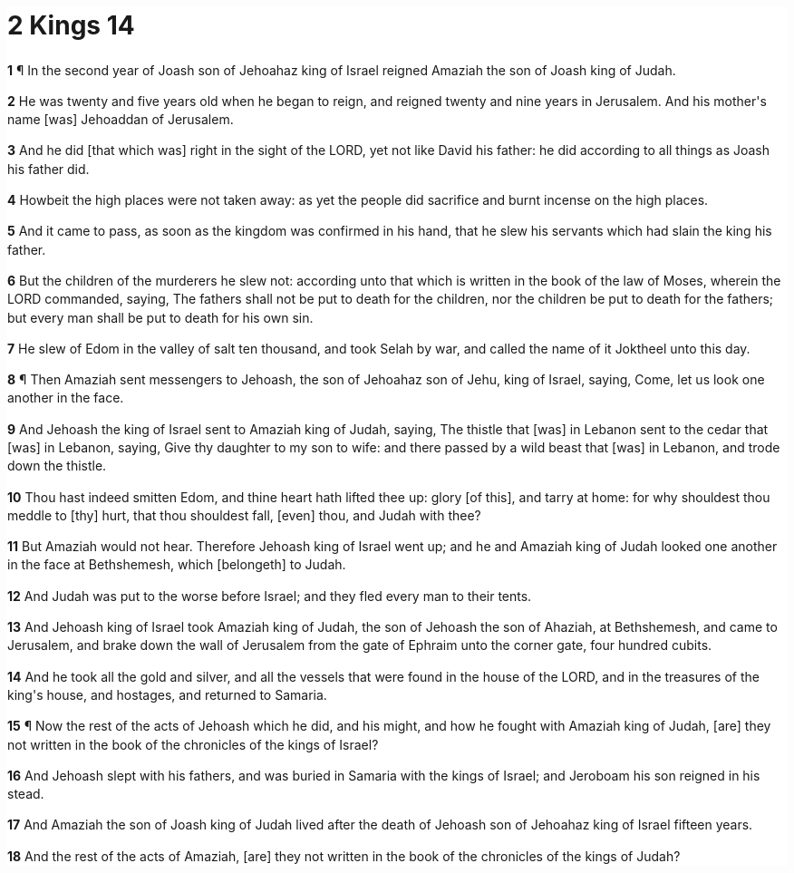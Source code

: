 # 2 Kings 14

**1** ¶ In the second year of Joash son of Jehoahaz king of Israel reigned Amaziah the son of Joash king of Judah.

**2** He was twenty and five years old when he began to reign, and reigned twenty and nine years in Jerusalem. And his mother's name [was] Jehoaddan of Jerusalem.

**3** And he did [that which was] right in the sight of the LORD, yet not like David his father: he did according to all things as Joash his father did.

**4** Howbeit the high places were not taken away: as yet the people did sacrifice and burnt incense on the high places.

**5** And it came to pass, as soon as the kingdom was confirmed in his hand, that he slew his servants which had slain the king his father.

**6** But the children of the murderers he slew not: according unto that which is written in the book of the law of Moses, wherein the LORD commanded, saying, The fathers shall not be put to death for the children, nor the children be put to death for the fathers; but every man shall be put to death for his own sin.

**7** He slew of Edom in the valley of salt ten thousand, and took Selah by war, and called the name of it Joktheel unto this day.

**8** ¶ Then Amaziah sent messengers to Jehoash, the son of Jehoahaz son of Jehu, king of Israel, saying, Come, let us look one another in the face.

**9** And Jehoash the king of Israel sent to Amaziah king of Judah, saying, The thistle that [was] in Lebanon sent to the cedar that [was] in Lebanon, saying, Give thy daughter to my son to wife: and there passed by a wild beast that [was] in Lebanon, and trode down the thistle.

**10** Thou hast indeed smitten Edom, and thine heart hath lifted thee up: glory [of this], and tarry at home: for why shouldest thou meddle to [thy] hurt, that thou shouldest fall, [even] thou, and Judah with thee?

**11** But Amaziah would not hear. Therefore Jehoash king of Israel went up; and he and Amaziah king of Judah looked one another in the face at Bethshemesh, which [belongeth] to Judah.

**12** And Judah was put to the worse before Israel; and they fled every man to their tents.

**13** And Jehoash king of Israel took Amaziah king of Judah, the son of Jehoash the son of Ahaziah, at Bethshemesh, and came to Jerusalem, and brake down the wall of Jerusalem from the gate of Ephraim unto the corner gate, four hundred cubits.

**14** And he took all the gold and silver, and all the vessels that were found in the house of the LORD, and in the treasures of the king's house, and hostages, and returned to Samaria.

**15** ¶ Now the rest of the acts of Jehoash which he did, and his might, and how he fought with Amaziah king of Judah, [are] they not written in the book of the chronicles of the kings of Israel?

**16** And Jehoash slept with his fathers, and was buried in Samaria with the kings of Israel; and Jeroboam his son reigned in his stead.

**17** And Amaziah the son of Joash king of Judah lived after the death of Jehoash son of Jehoahaz king of Israel fifteen years.

**18** And the rest of the acts of Amaziah, [are] they not written in the book of the chronicles of the kings of Judah?
